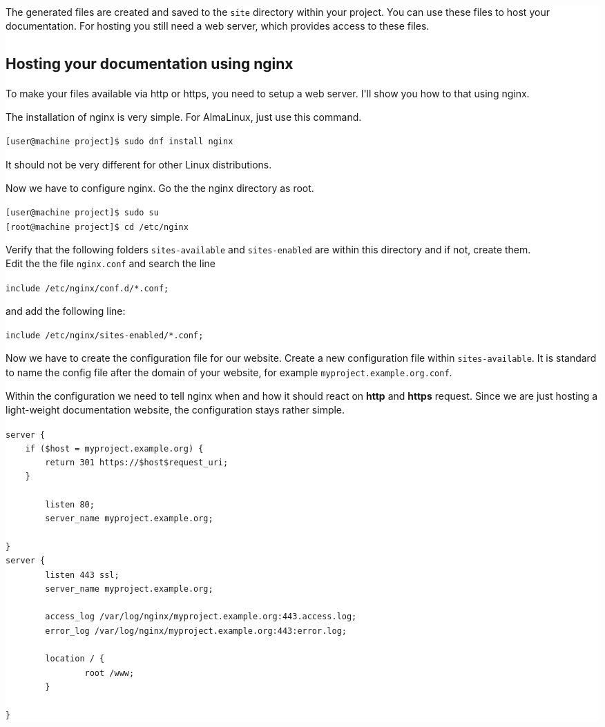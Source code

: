 The generated files are created and saved to the `site` directory within your project. You can use these files to host your documentation. For hosting you still need a web server, which provides access to these files.
## Hosting your documentation using nginx
To make your files available via http or https, you need to setup a web server. I'll show you how to that using nginx.

The installation of nginx is very simple. For AlmaLinux, just use this command.

```bash
[user@machine project]$ sudo dnf install nginx
```

It should not be very different for other Linux distributions. 


Now we have to configure nginx. Go the the nginx directory as root.

```bash
[user@machine project]$ sudo su
[root@machine project]$ cd /etc/nginx
```

Verify that the following folders `sites-available` and `sites-enabled` are within this directory and if not, create them.  
Edit the the file `nginx.conf` and search the line 
```nginx
include /etc/nginx/conf.d/*.conf;
``` 

and add the following line:

```nginx
include /etc/nginx/sites-enabled/*.conf;
```

Now we have to create the configuration file for our website. Create a new configuration file within `sites-available`. It is standard to name the config file after the domain of your website, for example `myproject.example.org.conf`.

Within the configuration we need to tell nginx when and how it should react on **http** and **https** request. Since we are just hosting a light-weight documentation website, the configuration stays rather simple.

```nginx
server {
    if ($host = myproject.example.org) {
        return 301 https://$host$request_uri;
    }

        listen 80;
        server_name myproject.example.org;

}
server {
        listen 443 ssl;
        server_name myproject.example.org;

        access_log /var/log/nginx/myproject.example.org:443.access.log;
        error_log /var/log/nginx/myproject.example.org:443:error.log;

        location / {
                root /www;
        }

}
```
